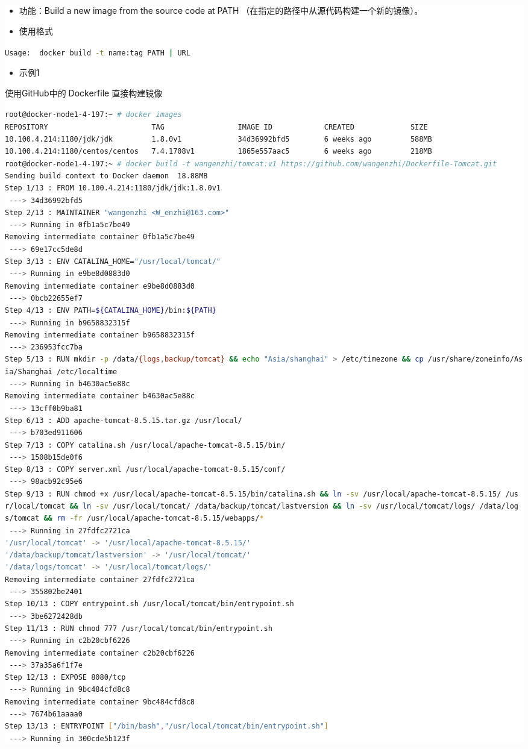 - 功能：Build a new image from the source code at PATH （在指定的路径中从源代码构建一个新的镜像）。

- 使用格式


```bash
Usage:  docker build -t name:tag PATH | URL 
```
- 示例1

使用GitHub中的 Dockerfile 直接构建镜像

```bash
root@docker-node1-4-197:~ # docker images
REPOSITORY                        TAG                 IMAGE ID            CREATED             SIZE
10.100.4.214:1180/jdk/jdk         1.8.0v1             34d36992bfd5        6 weeks ago         588MB
10.100.4.214:1180/centos/centos   7.4.1708v1          1865e557aac5        6 weeks ago         218MB
root@docker-node1-4-197:~ # docker build -t wangenzhi/tomcat:v1 https://github.com/wangenzhi/Dockerfile-Tomcat.git
Sending build context to Docker daemon  18.88MB
Step 1/13 : FROM 10.100.4.214:1180/jdk/jdk:1.8.0v1
 ---> 34d36992bfd5
Step 2/13 : MAINTAINER "wangenzhi <W_enzhi@163.com>"
 ---> Running in 0fb1a5c7be49
Removing intermediate container 0fb1a5c7be49
 ---> 69e17cc5de8d
Step 3/13 : ENV CATALINA_HOME="/usr/local/tomcat/"
 ---> Running in e9be8d0883d0
Removing intermediate container e9be8d0883d0
 ---> 0bcb22655ef7
Step 4/13 : ENV PATH=${CATALINA_HOME}/bin:${PATH}
 ---> Running in b9658832315f
Removing intermediate container b9658832315f
 ---> 236953fcc7ba
Step 5/13 : RUN mkdir -p /data/{logs,backup/tomcat} && echo "Asia/shanghai" > /etc/timezone && cp /usr/share/zoneinfo/Asia/Shanghai /etc/localtime
 ---> Running in b4630ac5e88c
Removing intermediate container b4630ac5e88c
 ---> 13cff0b9ba81
Step 6/13 : ADD apache-tomcat-8.5.15.tar.gz /usr/local/
 ---> b703ed911606
Step 7/13 : COPY catalina.sh /usr/local/apache-tomcat-8.5.15/bin/
 ---> 1508b15de0f6
Step 8/13 : COPY server.xml /usr/local/apache-tomcat-8.5.15/conf/
 ---> 98acb92c95e6
Step 9/13 : RUN chmod +x /usr/local/apache-tomcat-8.5.15/bin/catalina.sh && ln -sv /usr/local/apache-tomcat-8.5.15/ /usr/local/tomcat && ln -sv /usr/local/tomcat/ /data/backup/tomcat/lastversion && ln -sv /usr/local/tomcat/logs/ /data/logs/tomcat && rm -fr /usr/local/apache-tomcat-8.5.15/webapps/*
 ---> Running in 27fdfc2721ca
'/usr/local/tomcat' -> '/usr/local/apache-tomcat-8.5.15/'
'/data/backup/tomcat/lastversion' -> '/usr/local/tomcat/'
'/data/logs/tomcat' -> '/usr/local/tomcat/logs/'
Removing intermediate container 27fdfc2721ca
 ---> 355802be2401
Step 10/13 : COPY entrypoint.sh /usr/local/tomcat/bin/entrypoint.sh
 ---> 3be6272428db
Step 11/13 : RUN chmod 777 /usr/local/tomcat/bin/entrypoint.sh
 ---> Running in c2b20cbf6226
Removing intermediate container c2b20cbf6226
 ---> 37a35a6f1f7e
Step 12/13 : EXPOSE 8080/tcp
 ---> Running in 9bc484cfd8c8
Removing intermediate container 9bc484cfd8c8
 ---> 7674b61aaaa0
Step 13/13 : ENTRYPOINT ["/bin/bash","/usr/local/tomcat/bin/entrypoint.sh"]
 ---> Running in 300cde5b123f
```